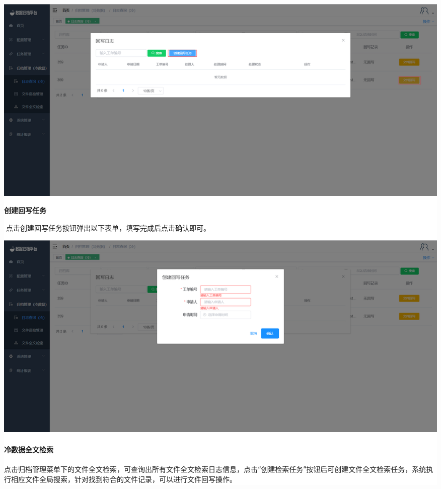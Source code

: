 ![image-20230620165406520](./images/image-20230620165406520.png)

**创建回写任务**		

​	点击创建回写任务按钮弹出以下表单，填写完成后点击确认即可。

![image-20230620165554471](./images/image-20230620165554471.png)

#### 			冷数据全文检索

​		点击归档管理菜单下的文件全文检索，可查询出所有文件全文检索日志信息，点击“创建检索任务”按钮后可创建文件全文检索任务，系统执行相应文件全局搜索，针对找到符合的文件记录，可以进行文件回写操作。
